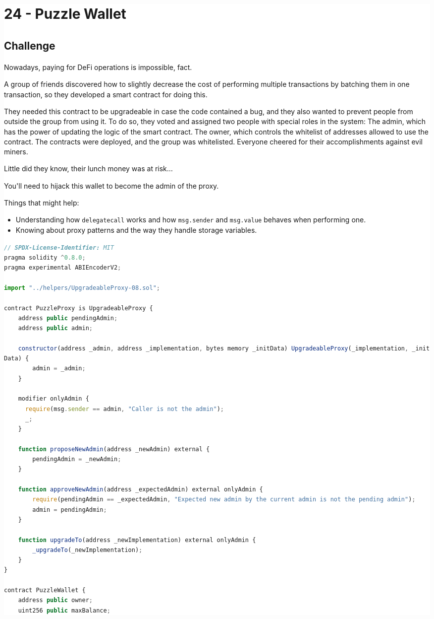 # 24 - Puzzle Wallet

## Challenge

Nowadays, paying for DeFi operations is impossible, fact.

A group of friends discovered how to slightly decrease the cost of performing multiple transactions by batching them in one transaction, so they developed a smart contract for doing this.

They needed this contract to be upgradeable in case the code contained a bug, and they also wanted to prevent people from outside the group from using it. To do so, they voted and assigned two people with special roles in the system: The admin, which has the power of updating the logic of the smart contract. The owner, which controls the whitelist of addresses allowed to use the contract. The contracts were deployed, and the group was whitelisted. Everyone cheered for their accomplishments against evil miners.

Little did they know, their lunch money was at risk…

You'll need to hijack this wallet to become the admin of the proxy.

Things that might help: 

- Understanding how `delegatecall` works and how `msg.sender` and `msg.value` behaves when performing one.
- Knowing about proxy patterns and the way they handle storage variables.

```js
// SPDX-License-Identifier: MIT
pragma solidity ^0.8.0;
pragma experimental ABIEncoderV2;

import "../helpers/UpgradeableProxy-08.sol";

contract PuzzleProxy is UpgradeableProxy {
    address public pendingAdmin;
    address public admin;

    constructor(address _admin, address _implementation, bytes memory _initData) UpgradeableProxy(_implementation, _initData) {
        admin = _admin;
    }

    modifier onlyAdmin {
      require(msg.sender == admin, "Caller is not the admin");
      _;
    }

    function proposeNewAdmin(address _newAdmin) external {
        pendingAdmin = _newAdmin;
    }

    function approveNewAdmin(address _expectedAdmin) external onlyAdmin {
        require(pendingAdmin == _expectedAdmin, "Expected new admin by the current admin is not the pending admin");
        admin = pendingAdmin;
    }

    function upgradeTo(address _newImplementation) external onlyAdmin {
        _upgradeTo(_newImplementation);
    }
}

contract PuzzleWallet {
    address public owner;
    uint256 public maxBalance;
```